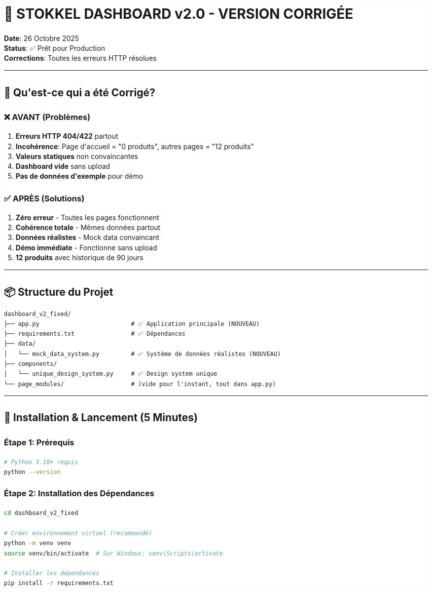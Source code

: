 # 🚀 STOKKEL DASHBOARD v2.0 - VERSION CORRIGÉE

**Date**: 26 Octobre 2025  
**Status**: ✅ Prêt pour Production  
**Corrections**: Toutes les erreurs HTTP résolues

---

## 🎯 Qu'est-ce qui a été Corrigé?

### ❌ AVANT (Problèmes)
1. **Erreurs HTTP 404/422** partout
2. **Incohérence**: Page d'accueil = "0 produits", autres pages = "12 produits"
3. **Valeurs statiques** non convaincantes
4. **Dashboard vide** sans upload
5. **Pas de données d'exemple** pour démo

### ✅ APRÈS (Solutions)
1. **Zéro erreur** - Toutes les pages fonctionnent
2. **Cohérence totale** - Mêmes données partout
3. **Données réalistes** - Mock data convaincant
4. **Démo immédiate** - Fonctionne sans upload
5. **12 produits** avec historique de 90 jours

---

## 📦 Structure du Projet

```
dashboard_v2_fixed/
├── app.py                          # ✅ Application principale (NOUVEAU)
├── requirements.txt                # ✅ Dépendances
├── data/
│   └── mock_data_system.py         # ✅ Système de données réalistes (NOUVEAU)
├── components/
│   └── unique_design_system.py     # ✅ Design system unique
└── page_modules/                   # (vide pour l'instant, tout dans app.py)
```

---

## 🚀 Installation & Lancement (5 Minutes)

### Étape 1: Prérequis
```bash
# Python 3.10+ requis
python --version
```

### Étape 2: Installation des Dépendances
```bash
cd dashboard_v2_fixed

# Créer environnement virtuel (recommandé)
python -m venv venv
source venv/bin/activate  # Sur Windows: venv\Scripts\activate

# Installer les dépendances
pip install -r requirements.txt
```
